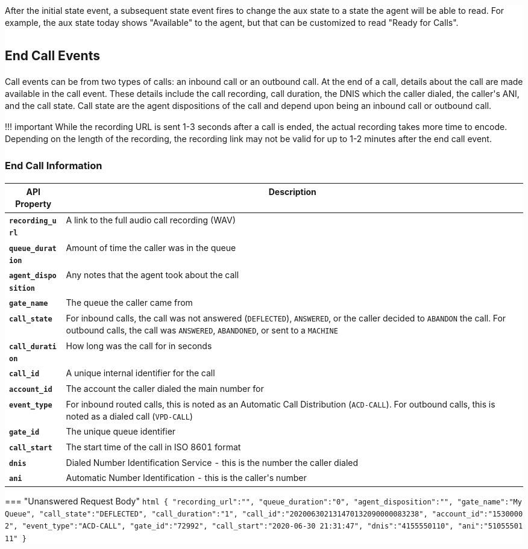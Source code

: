 After the initial state event, a subsequent state event fires to change the aux state to a state the agent will be able to read.  For example, the aux state today shows "Available" to the agent, but that can be customized to read "Ready for Calls".


## End Call Events

Call events can be from two types of calls: an inbound call or an outbound call. At the end of a call, details about the call are made available in the call event.  These details include the call recording, call duration, the DNIS which the caller dialed, the caller's ANI, and the call state.  Call state are the agent dispositions of the call and depend upon being an inbound call or outbound call.

!!! important
    While the recording URL is sent 1-3 seconds after a call is ended, the actual recording takes more time to encode. Depending on the length of the recording, the recording link may not be valid for up to 1-2 minutes after the end call event.

### End Call Information

| API Property | Description |
|-|-|
| **`recording_url`** | A link to the full audio call recording (WAV) |
| **`queue_duration`** | Amount of time the caller was in the queue |
| **`agent_disposition`** | Any notes that the agent took about the call |
| **`gate_name`** | The queue the caller came from |
| **`call_state`** | For inbound calls, the call was not answered (`DEFLECTED`), `ANSWERED`, or the caller decided to `ABANDON` the call. For outbound calls, the call was `ANSWERED`, `ABANDONED`, or sent to a `MACHINE` |
| **`call_duration`** | How long was the call for in seconds |
| **`call_id`** | A unique internal identifier for the call |
| **`account_id`** | The account the caller dialed the main number for |
| **`event_type`** | For inbound routed calls, this is noted as an Automatic Call Distribution (`ACD-CALL`). For outbound calls, this is noted as a dialed call (`VPD-CALL`) |
| **`gate_id`** | The unique queue identifier |
| **`call_start`** | The start time of the call in ISO 8601 format |
| **`dnis`** | Dialed Number Identification Service - this is the number the caller dialed |
| **`ani`** | Automatic Number Identification - this is the caller's number |

=== "Unanswered Request Body"
    ```html
    {
      "recording_url":"",
      "queue_duration":"0",
      "agent_disposition":"",
      "gate_name":"My Queue",
      "call_state":"DEFLECTED",
      "call_duration":"1",
      "call_id":"202006302131470132090000083238",
      "account_id":"15300002",
      "event_type":"ACD-CALL",
      "gate_id":"72992",
      "call_start":"2020-06-30 21:31:47",
      "dnis":"4155550110",
      "ani":"5105550111"
    }
    ```